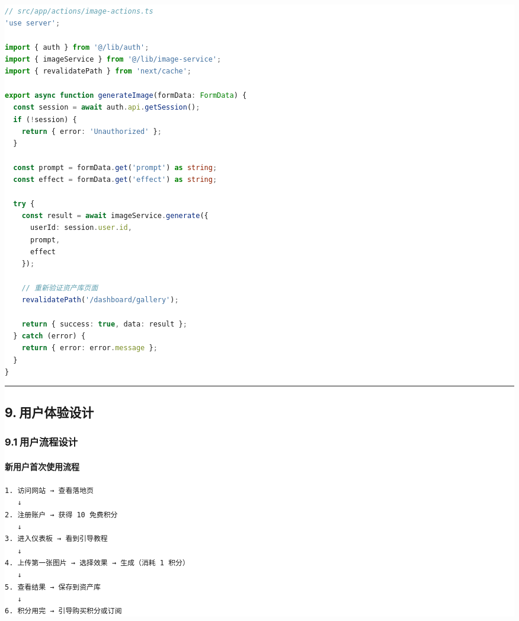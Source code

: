 ```typescript
// src/app/actions/image-actions.ts
'use server';

import { auth } from '@/lib/auth';
import { imageService } from '@/lib/image-service';
import { revalidatePath } from 'next/cache';

export async function generateImage(formData: FormData) {
  const session = await auth.api.getSession();
  if (!session) {
    return { error: 'Unauthorized' };
  }
  
  const prompt = formData.get('prompt') as string;
  const effect = formData.get('effect') as string;
  
  try {
    const result = await imageService.generate({
      userId: session.user.id,
      prompt,
      effect
    });
    
    // 重新验证资产库页面
    revalidatePath('/dashboard/gallery');
    
    return { success: true, data: result };
  } catch (error) {
    return { error: error.message };
  }
}
```



---

## 9. 用户体验设计

### 9.1 用户流程设计

#### 新用户首次使用流程

```
1. 访问网站 → 查看落地页
   ↓
2. 注册账户 → 获得 10 免费积分
   ↓
3. 进入仪表板 → 看到引导教程
   ↓
4. 上传第一张图片 → 选择效果 → 生成（消耗 1 积分）
   ↓
5. 查看结果 → 保存到资产库
   ↓
6. 积分用完 → 引导购买积分或订阅
```
